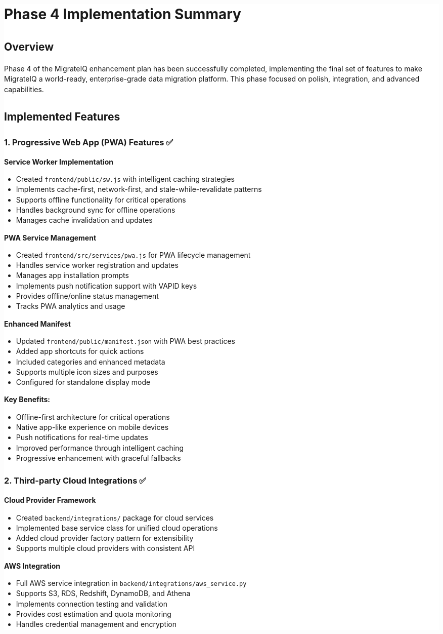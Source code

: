 # Phase 4 Implementation Summary

## Overview

Phase 4 of the MigrateIQ enhancement plan has been successfully completed, implementing the final set of features to make MigrateIQ a world-ready, enterprise-grade data migration platform. This phase focused on polish, integration, and advanced capabilities.

## Implemented Features

### 1. Progressive Web App (PWA) Features ✅

**Service Worker Implementation**
- Created `frontend/public/sw.js` with intelligent caching strategies
- Implements cache-first, network-first, and stale-while-revalidate patterns
- Supports offline functionality for critical operations
- Handles background sync for offline operations
- Manages cache invalidation and updates

**PWA Service Management**
- Created `frontend/src/services/pwa.js` for PWA lifecycle management
- Handles service worker registration and updates
- Manages app installation prompts
- Implements push notification support with VAPID keys
- Provides offline/online status management
- Tracks PWA analytics and usage

**Enhanced Manifest**
- Updated `frontend/public/manifest.json` with PWA best practices
- Added app shortcuts for quick actions
- Included categories and enhanced metadata
- Supports multiple icon sizes and purposes
- Configured for standalone display mode

**Key Benefits:**
- Offline-first architecture for critical operations
- Native app-like experience on mobile devices
- Push notifications for real-time updates
- Improved performance through intelligent caching
- Progressive enhancement with graceful fallbacks

### 2. Third-party Cloud Integrations ✅

**Cloud Provider Framework**
- Created `backend/integrations/` package for cloud services
- Implemented base service class for unified cloud operations
- Added cloud provider factory pattern for extensibility
- Supports multiple cloud providers with consistent API

**AWS Integration**
- Full AWS service integration in `backend/integrations/aws_service.py`
- Supports S3, RDS, Redshift, DynamoDB, and Athena
- Implements connection testing and validation
- Provides cost estimation and quota monitoring
- Handles credential management and encryption
